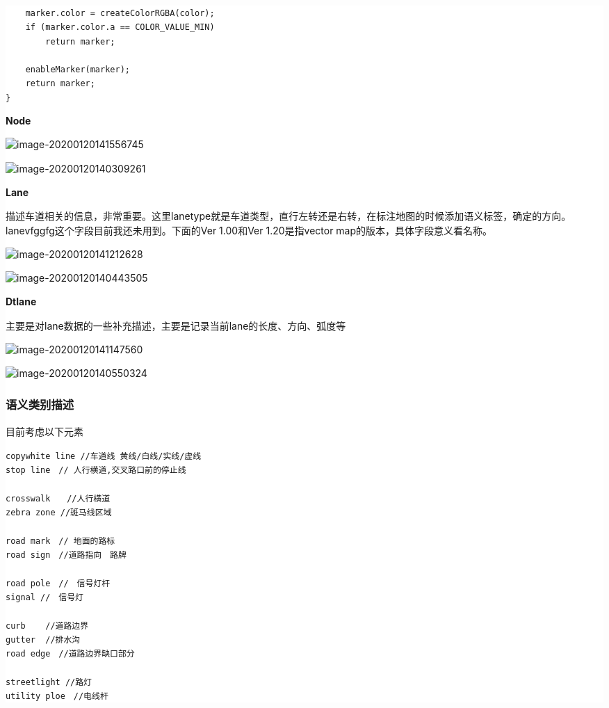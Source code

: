 ```
    marker.color = createColorRGBA(color);
    if (marker.color.a == COLOR_VALUE_MIN)
        return marker;

    enableMarker(marker);
    return marker;
}
```

**Node**

![image-20200120141556745](http://xchu.net/2020/05/14/40hdmap/image-20200120141556745.png)

![image-20200120140309261](http://xchu.net/2020/05/14/40hdmap/image-20200120140309261.png)

**Lane**

描述车道相关的信息，非常重要。这里lanetype就是车道类型，直行左转还是右转，在标注地图的时候添加语义标签，确定的方向。lanevfggfg这个字段目前我还未用到。下面的Ver 1.00和Ver 1.20是指vector map的版本，具体字段意义看名称。

![image-20200120141212628](http://xchu.net/2020/05/14/40hdmap/image-20200120141212628.png)

![image-20200120140443505](http://xchu.net/2020/05/14/40hdmap/image-20200120140443505.png)

**Dtlane**

主要是对lane数据的一些补充描述，主要是记录当前lane的长度、方向、弧度等

![image-20200120141147560](http://xchu.net/2020/05/14/40hdmap/image-20200120141147560.png)

![image-20200120140550324](http://xchu.net/2020/05/14/40hdmap/image-20200120140550324.png)

### 语义类别描述

目前考虑以下元素

```
copywhite line //车道线 黄线/白线/实线/虚线
stop line　// 人行横道,交叉路口前的停止线

crosswalk　　//人行横道
zebra zone //斑马线区域

road mark　// 地面的路标
road sign　//道路指向　路牌
    
road pole　//　信号灯杆
signal //　信号灯
    
curb    //道路边界    
gutter  //排水沟
road edge　//道路边界缺口部分

streetlight //路灯
utility ploe　//电线杆
```
